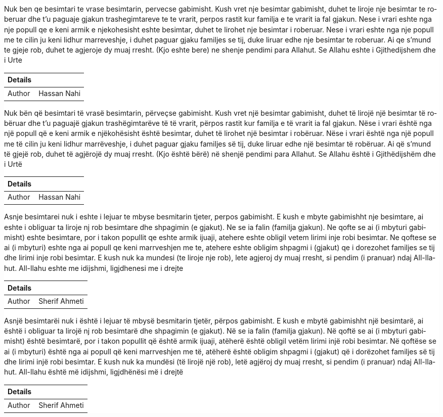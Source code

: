 
<div dir="ltr" lang="sq" style={{fontSize:'larger',backgroundColor:'#f8f9fa',padding:20}}>
Nuk ben qe besimtari te vrase besimtarin, pervecse gabimisht. Kush vret nje besimtar gabimisht, duhet te liroje nje besimtar te roberuar dhe t’u paguaje gjakun trashegimtareve te te vrarit, perpos rastit kur familja e te vrarit ia fal gjakun. Nese i vrari eshte nga nje popull qe e keni armik e njekohesisht eshte besimtar, duhet te lirohet nje besimtar i roberuar. Nese i vrari eshte nga nje popull me te cilin ju keni lidhur marreveshje, i duhet paguar gjaku familjes se tij, duke liruar edhe nje besimtar te roberuar. Ai qe s’mund te gjeje rob, duhet te agjeroje dy muaj rresht. (Kjo eshte bere) ne shenje pendimi para Allahut. Se Allahu eshte i Gjithedijshem dhe i Urte
</div>
<div style={{backgroundColor:'#f8f9fa',padding:20, marginBottom: 10}}><table> <thead> <tr> <th>Details</th> <th></th> </tr> </thead> <tbody> <tr><td>Author</td><td>Hassan Nahi</td></tr></tbody></table></div>


<div dir="ltr" lang="sq" style={{fontSize:'larger',backgroundColor:'#f8f9fa',padding:20}}>
Nuk bën që besimtari të vrasë besimtarin, përveçse gabimisht. Kush vret një besimtar gabimisht, duhet të lirojë një besimtar të robëruar dhe t’u paguajë gjakun trashëgimtarëve të të vrarit, përpos rastit kur familja e të vrarit ia fal gjakun. Nëse i vrari është nga një popull që e keni armik e njëkohësisht është besimtar, duhet të lirohet një besimtar i robëruar. Nëse i vrari është nga një popull me të cilin ju keni lidhur marrëveshje, i duhet paguar gjaku familjes së tij, duke liruar edhe një besimtar të robëruar. Ai që s’mund të gjejë rob, duhet të agjërojë dy muaj rresht. (Kjo është bërë) në shenjë pendimi para Allahut. Se Allahu është i Gjithëdijshëm dhe i Urtë
</div>
<div style={{backgroundColor:'#f8f9fa',padding:20, marginBottom: 10}}><table> <thead> <tr> <th>Details</th> <th></th> </tr> </thead> <tbody> <tr><td>Author</td><td>Hassan Nahi</td></tr></tbody></table></div>


<div dir="ltr" lang="sq" style={{fontSize:'larger',backgroundColor:'#f8f9fa',padding:20}}>
Asnje besimtarei nuk i eshte i lejuar te mbyse besmitarin tjeter, perpos gabimisht. E kush e mbyte gabimishht nje besimtare, ai eshte i obliguar ta liroje nj rob besimtare dhe shpagimin (e gjakut). Ne se ia falin (familja gjakun). Ne qofte se ai (i mbyturi gabimisht) eshte besimtare, por i takon popullit qe eshte armik ijuaji, atehere eshte obligil vetem lirimi inje robi besimtar. Ne qoftese se ai (i mbyturi) eshte nga ai popull qe keni marrveshjen me te, atehere eshte obligim shpagmi i (gjakut) qe i dorezohet familjes se tij dhe lirimi inje robi besimtar. E kush nuk ka mundesi (te liroje nje rob), lete agjeroj dy muaj rresht, si pendim (i pranuar) ndaj All-llahut. All-llahu eshte me idijshmi, ligjdhenesi me i drejte
</div>
<div style={{backgroundColor:'#f8f9fa',padding:20, marginBottom: 10}}><table> <thead> <tr> <th>Details</th> <th></th> </tr> </thead> <tbody> <tr><td>Author</td><td>Sherif Ahmeti</td></tr></tbody></table></div>


<div dir="ltr" lang="sq" style={{fontSize:'larger',backgroundColor:'#f8f9fa',padding:20}}>
Asnjë besimtarëi nuk i është i lejuar të mbysë besmitarin tjetër, përpos gabimisht. E kush e mbytë gabimishht një besimtarë, ai është i obliguar ta lirojë nj rob besimtarë dhe shpagimin (e gjakut). Në se ia falin (familja gjakun). Në qoftë se ai (i mbyturi gabimisht) është besimtarë, por i takon popullit që është armik ijuaji, atëherë është obligil vetëm lirimi injë robi besimtar. Në qoftëse se ai (i mbyturi) është nga ai popull që keni marrveshjen me të, atëherë është obligim shpagmi i (gjakut) që i dorëzohet familjes së tij dhe lirimi injë robi besimtar. E kush nuk ka mundësi (të lirojë një rob), letë agjëroj dy muaj rresht, si pendim (i pranuar) ndaj All-llahut. All-llahu është më idijshmi, ligjdhënësi më i drejtë
</div>
<div style={{backgroundColor:'#f8f9fa',padding:20, marginBottom: 10}}><table> <thead> <tr> <th>Details</th> <th></th> </tr> </thead> <tbody> <tr><td>Author</td><td>Sherif Ahmeti</td></tr></tbody></table></div>
